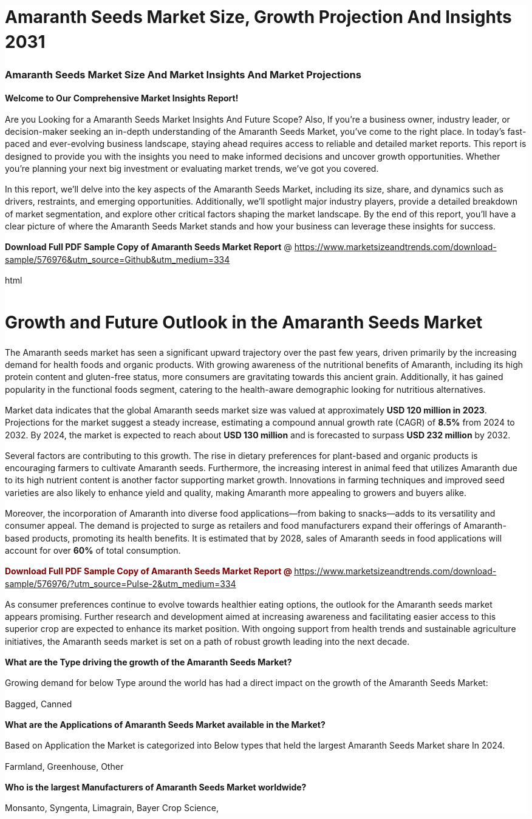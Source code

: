 <h1> Amaranth Seeds Market Size, Growth Projection And Insights 2031</h1><div class="" data-test-id=""><h3><span class="">Amaranth Seeds Market Size And Market Insights And Market Projections</span></h3></div><div class="" data-test-id=""><p><strong>Welcome to Our Comprehensive Market Insights Report!</strong></p><p>Are you Looking for a Amaranth Seeds Market Insights And Future Scope? Also, If you&rsquo;re a business owner, industry leader, or decision-maker seeking an in-depth understanding of the Amaranth Seeds Market, you&rsquo;ve come to the right place. In today&rsquo;s fast-paced and ever-evolving business landscape, staying ahead requires access to reliable and detailed market reports. This report is designed to provide you with the insights you need to make informed decisions and uncover growth opportunities. Whether you&rsquo;re planning your next big investment or evaluating market trends, we&rsquo;ve got you covered.</p><p>In this report, we&rsquo;ll delve into the key aspects of the Amaranth Seeds Market, including its size, share, and dynamics such as drivers, restraints, and emerging opportunities. Additionally, we&rsquo;ll spotlight major industry players, provide a detailed breakdown of market segmentation, and explore other critical factors shaping the market landscape. By the end of this report, you&rsquo;ll have a clear picture of where the Amaranth Seeds Market stands and how your business can leverage these insights for success.</p><p><strong>Download Full PDF Sample Copy of Amaranth Seeds Market Report</strong> @ <a href="https://www.marketsizeandtrends.com/download-sample/576976&utm_source=Github&utm_medium=334" target="_blank">https://www.marketsizeandtrends.com/download-sample/576976&utm_source=Github&utm_medium=334</a></p></div><div class="" data-test-id=""><p><span class="">html<!DOCTYPE html><html lang="en"><head> <meta charset="UTF-8"> <meta name="viewport" content="width=device-width, initial-scale=1.0"> <title>Amaranth Seeds Market Growth and Future Outlook</title></head><body><h1>Growth and Future Outlook in the Amaranth Seeds Market</h1><p>The Amaranth seeds market has seen a significant upward trajectory over the past few years, driven primarily by the increasing demand for health foods and organic products. With growing awareness of the nutritional benefits of Amaranth, including its high protein content and gluten-free status, more consumers are gravitating towards this ancient grain. Additionally, it has gained popularity in the functional foods segment, catering to the health-aware demographic looking for nutritious alternatives.</p><p>Market data indicates that the global Amaranth seeds market size was valued at approximately <span style="font-weight:bold;">USD 120 million in 2023</span>. Projections for the market suggest a steady increase, estimating a compound annual growth rate (CAGR) of <span style="font-weight:bold;">8.5%</span> from 2024 to 2032. By 2024, the market is expected to reach about <span style="font-weight:bold;">USD 130 million</span> and is forecasted to surpass <span style="font-weight:bold;">USD 232 million</span> by 2032.</p><p>Several factors are contributing to this growth. The rise in dietary preferences for plant-based and organic products is encouraging farmers to cultivate Amaranth seeds. Furthermore, the increasing interest in animal feed that utilizes Amaranth due to its high nutrient content is another factor supporting market growth. Innovations in farming techniques and improved seed varieties are also likely to enhance yield and quality, making Amaranth more appealing to growers and buyers alike.</p><p>Moreover, the incorporation of Amaranth into diverse food applications—from baking to snacks—adds to its versatility and consumer appeal. The demand is projected to surge as retailers and food manufacturers expand their offerings of Amaranth-based products, promoting its health benefits. It is estimated that by 2028, sales of Amaranth seeds in food applications will account for over <span style="font-weight:bold;">60%</span> of total consumption.</p><p> </p><p><strong><span style="color: #800000;">Download Full PDF Sample Copy of Amaranth Seeds Market Report @</span>&nbsp;</strong><a href="https://www.marketsizeandtrends.com/download-sample/576976/?utm_source=Pulse-2&amp;utm_medium=334">https://www.marketsizeandtrends.com/download-sample/576976/?utm_source=Pulse-2&amp;utm_medium=334</a></p></p><p>As consumer preferences continue to evolve towards healthier eating options, the outlook for the Amaranth seeds market appears promising. Further research and development aimed at increasing awareness and facilitating easier access to this superior crop are expected to enhance its market position. With ongoing support from health trends and sustainable agriculture initiatives, the Amaranth seeds market is set on a path of robust growth leading into the next decade.</p></body></html></span></p><p><strong><span class="">What are the&nbsp;Type driving the growth of the Amaranth Seeds Market?</span></strong></p></div><div class="" data-test-id=""><p><span class="">Growing demand for below Type around the world has had a direct impact on the growth of the Amaranth Seeds Market:</span></p></div><div class="" data-test-id=""><p>Bagged, Canned</p><p><span class=""><strong>What are the&nbsp;Applications&nbsp;of Amaranth Seeds Market available in the Market?</strong></span></p></div><div class="" data-test-id=""><p><span class="">Based on Application the Market is categorized into Below types that held the largest Amaranth Seeds Market share In 2024.</span></p></div><div class="" data-test-id=""><p><span class="">Farmland, Greenhouse, Other</span></p><p><span class=""><strong>Who is the largest Manufacturers of Amaranth Seeds Market worldwide?</strong></span></p></div><div class="" data-test-id=""><p><span class="">Monsanto, Syngenta, Limagrain, Bayer Crop Science,